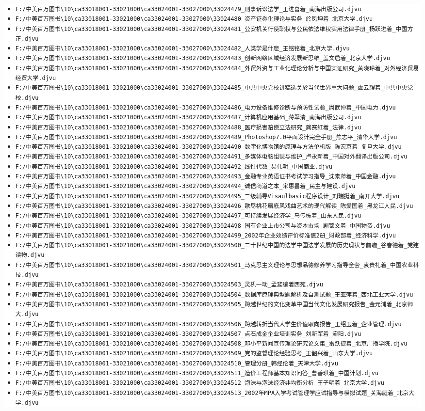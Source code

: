 - `F:/中美百万图书\10\ca33018001-33021000\ca33024001-33027000\33024479_刑事诉讼法学_王进喜着_南海出版公司.djvu`
- `F:/中美百万图书\10\ca33018001-33021000\ca33024001-33027000\33024480_资产证券化理论与实务_於凤坤着_北京大学.djvu`
- `F:/中美百万图书\10\ca33018001-33021000\ca33024001-33027000\33024481_公安机关行使职权与公民依法维权实用法律手册_杨跃进着_中国方正.djvu`
- `F:/中美百万图书\10\ca33018001-33021000\ca33024001-33027000\33024482_人类学是什麽_王铭铭着_北京大学.djvu`
- `F:/中美百万图书\10\ca33018001-33021000\ca33024001-33027000\33024483_创新网络区域经济发展新思维_盖文启着_北京大学.djvu`
- `F:/中美百万图书\10\ca33018001-33021000\ca33024001-33027000\33024484_外贸外资与工业化理论分析与中国实证研究_黄晓玲着_对外经济贸易经贸大学.djvu`
- `F:/中美百万图书\10\ca33018001-33021000\ca33024001-33027000\33024485_中共中央党校讲稿选关於当代世界重大问题_虞云耀着_中共中央党校.djvu`
- `F:/中美百万图书\10\ca33018001-33021000\ca33024001-33027000\33024486_电力设备维修诊断与预防性试验_周武仲着_中国电力.djvu`
- `F:/中美百万图书\10\ca33018001-33021000\ca33024001-33027000\33024487_计算机应用基础_蒋翠清_南海出版公司.djvu`
- `F:/中美百万图书\10\ca33018001-33021000\ca33024001-33027000\33024488_医疗损害赔偿立法研究_龚赛红着_法律.djvu`
- `F:/中美百万图书\10\ca33018001-33021000\ca33024001-33027000\33024489_Photoshop7.0平面设计完全手册_焦志平_清华大学.djvu`
- `F:/中美百万图书\10\ca33018001-33021000\ca33024001-33027000\33024490_数字化博物馆的原理与方法单机版_陈宏京着_复旦大学.djvu`
- `F:/中美百万图书\10\ca33018001-33021000\ca33024001-33027000\33024491_多媒体电脑组装与维护_卢永新着_中国对外翻译出版公司.djvu`
- `F:/中美百万图书\10\ca33018001-33021000\ca33024001-33027000\33024492_线性代数_易伟明_中国商业.djvu`
- `F:/中美百万图书\10\ca33018001-33021000\ca33024001-33027000\33024493_金融专业英语证书考试学习指导_沈素萍着_中国金融.djvu`
- `F:/中美百万图书\10\ca33018001-33021000\ca33024001-33027000\33024494_诚信商道之本_宋惠昌着_民主与建设.djvu`
- `F:/中美百万图书\10\ca33018001-33021000\ca33024001-33027000\33024495_二级辅导Visaulbasic程序设计_刘瑞挺着_南开大学.djvu`
- `F:/中美百万图书\10\ca33018001-33021000\ca33024001-33027000\33024496_歌尽桃花扇底风戏曲艺术的现代解读_陈爱国着_黑龙江人民.djvu`
- `F:/中美百万图书\10\ca33018001-33021000\ca33024001-33027000\33024497_可持续发展经济学_马传栋着_山东人民.djvu`
- `F:/中美百万图书\10\ca33018001-33021000\ca33024001-33027000\33024498_国有企业上市公司与资本市场_剧锦文着_中国物资.djvu`
- `F:/中美百万图书\10\ca33018001-33021000\ca33024001-33027000\33024499_2002年企业效绩评价标准值2册_财政部着_经济科学.djvu`
- `F:/中美百万图书\10\ca33018001-33021000\ca33024001-33027000\33024500_二十世纪中国的法学中国法学发展的历史现状与前瞻_谷春德着_党建读物.djvu`
- `F:/中美百万图书\10\ca33018001-33021000\ca33024001-33027000\33024501_马克思主义理论与思想品德修养学习指导全套_袁贵礼着_中国农业科技.djvu`
- `F:/中美百万图书\10\ca33018001-33021000\ca33024001-33027000\33024503_灵机一动_孟斐编着西苑.djvu`
- `F:/中美百万图书\10\ca33018001-33021000\ca33024001-33027000\33024504_数据库原理典型题解析及自测试题_王亚萍着_西北工业大学.djvu`
- `F:/中美百万图书\10\ca33018001-33021000\ca33024001-33027000\33024505_跨越世纪的文化变革中国当代文化发展研究报告_金元浦着_北京师大.djvu`
- `F:/中美百万图书\10\ca33018001-33021000\ca33024001-33027000\33024506_跨越转折当代大学生价值取向报告_王绍玉着_企业管理.djvu`
- `F:/中美百万图书\10\ca33018001-33021000\ca33024001-33027000\33024507_点石成金企业培训实务_刘新军着_渖阳.djvu`
- `F:/中美百万图书\10\ca33018001-33021000\ca33024001-33027000\33024508_邓小平新闻宣传理论研究论文集_雷跃捷着_北京广播学院.djvu`
- `F:/中美百万图书\10\ca33018001-33021000\ca33024001-33027000\33024509_党的监督理论经验思考_王韶兴着_山东大学.djvu`
- `F:/中美百万图书\10\ca33018001-33021000\ca33024001-33027000\33024510_管理分册_韩经伦着_天津大学.djvu`
- `F:/中美百万图书\10\ca33018001-33021000\ca33024001-33027000\33024511_造价工程师基本知识问答_曹善琪着_中国计划.djvu`
- `F:/中美百万图书\10\ca33018001-33021000\ca33024001-33027000\33024512_泡沫与泡沫经济非均衡分析_王子明着_北京大学.djvu`
- `F:/中美百万图书\10\ca33018001-33021000\ca33024001-33027000\33024513_2002年MPA入学考试管理学应试指导与模拟试题_关海庭着_北京大学.djvu`
